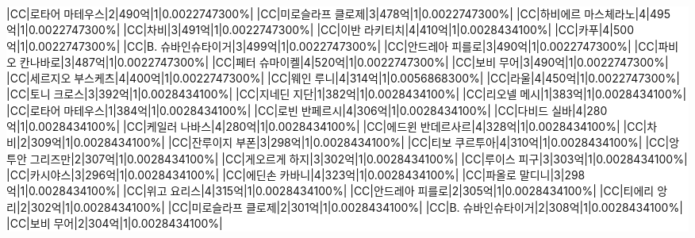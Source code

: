 |CC|로타어 마테우스|2|490억|1|0.0022747300%|
|CC|미로슬라프 클로제|3|478억|1|0.0022747300%|
|CC|하비에르 마스체라노|4|495억|1|0.0022747300%|
|CC|차비|3|491억|1|0.0022747300%|
|CC|이반 라키티치|4|410억|1|0.0028434100%|
|CC|카푸|4|500억|1|0.0022747300%|
|CC|B. 슈바인슈타이거|3|499억|1|0.0022747300%|
|CC|안드레아 피를로|3|490억|1|0.0022747300%|
|CC|파비오 칸나바로|3|487억|1|0.0022747300%|
|CC|페터 슈마이켈|4|520억|1|0.0022747300%|
|CC|보비 무어|3|490억|1|0.0022747300%|
|CC|세르지오 부스케츠|4|400억|1|0.0022747300%|
|CC|웨인 루니|4|314억|1|0.0056868300%|
|CC|라울|4|450억|1|0.0022747300%|
|CC|토니 크로스|3|392억|1|0.0028434100%|
|CC|지네딘 지단|1|382억|1|0.0028434100%|
|CC|리오넬 메시|1|383억|1|0.0028434100%|
|CC|로타어 마테우스|1|384억|1|0.0028434100%|
|CC|로빈 반페르시|4|306억|1|0.0028434100%|
|CC|다비드 실바|4|280억|1|0.0028434100%|
|CC|케일러 나바스|4|280억|1|0.0028434100%|
|CC|에드윈 반데르사르|4|328억|1|0.0028434100%|
|CC|차비|2|309억|1|0.0028434100%|
|CC|잔루이지 부폰|3|298억|1|0.0028434100%|
|CC|티보 쿠르투아|4|310억|1|0.0028434100%|
|CC|앙투안 그리즈만|2|307억|1|0.0028434100%|
|CC|게오르게 하지|3|302억|1|0.0028434100%|
|CC|루이스 피구|3|303억|1|0.0028434100%|
|CC|카시야스|3|296억|1|0.0028434100%|
|CC|에딘손 카바니|4|323억|1|0.0028434100%|
|CC|파올로 말디니|3|298억|1|0.0028434100%|
|CC|위고 요리스|4|315억|1|0.0028434100%|
|CC|안드레아 피를로|2|305억|1|0.0028434100%|
|CC|티에리 앙리|2|302억|1|0.0028434100%|
|CC|미로슬라프 클로제|2|301억|1|0.0028434100%|
|CC|B. 슈바인슈타이거|2|308억|1|0.0028434100%|
|CC|보비 무어|2|304억|1|0.0028434100%|